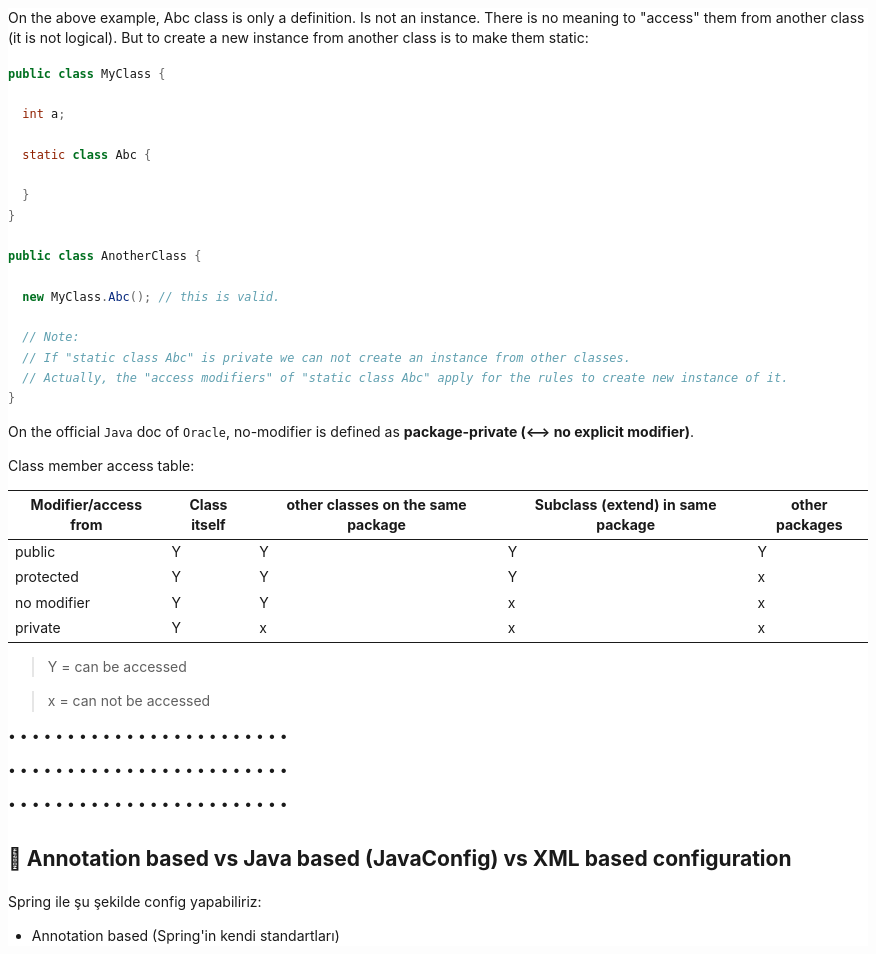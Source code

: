 On the above example, Abc class is only a definition. Is not an instance. There is no meaning to "access" them from another class (it is not logical). But to create a new instance from another class is to make them static:

```java
public class MyClass {

  int a;

  static class Abc {

  }
}

public class AnotherClass {

  new MyClass.Abc(); // this is valid.

  // Note:
  // If "static class Abc" is private we can not create an instance from other classes.
  // Actually, the "access modifiers" of "static class Abc" apply for the rules to create new instance of it.
}
```

On the official `Java` doc of `Oracle`, no-modifier is defined as __package-private (⟷ no explicit modifier)__.

Class member access table:

| Modifier/access from | Class itself | other classes on the same package | Subclass (extend) in same package | other packages |
|----------------------|--------------|-----------------------------------|-----------------------------------|----------------|
| public               | Y            | Y                                 | Y                                 | Y              |
| protected            | Y            | Y                                 | Y                                 | x              |
| no modifier          | Y            | Y                                 | x                                 | x              |
| private              | Y            | x                                 | x                                 | x              |

> Y = can be accessed

> x = can not be accessed

• • • • • • • • • • • • • • • • • • • • • • • •

• • • • • • • • • • • • • • • • • • • • • • • •

• • • • • • • • • • • • • • • • • • • • • • • •

## 📌 Annotation based vs Java based (JavaConfig) vs XML based configuration

Spring ile şu şekilde config yapabiliriz:

- Annotation based (Spring'in kendi standartları)
